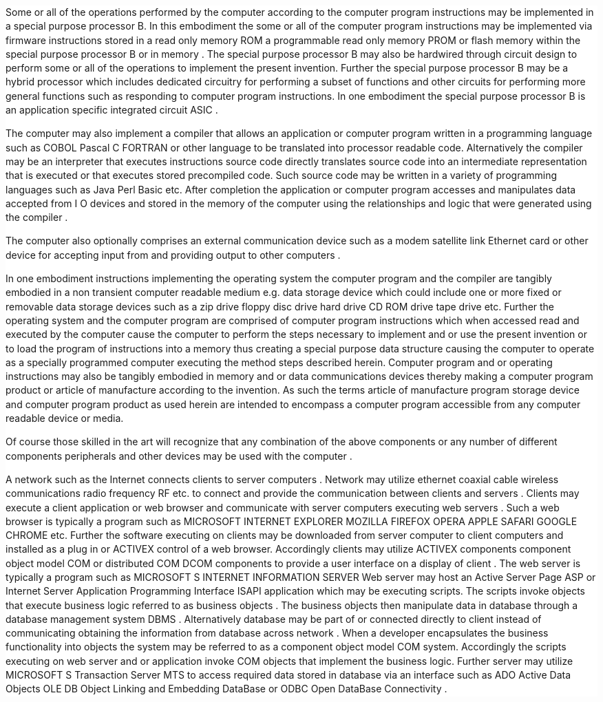 Some or all of the operations performed by the computer according to the computer program instructions may be implemented in a special purpose processor B. In this embodiment the some or all of the computer program instructions may be implemented via firmware instructions stored in a read only memory ROM a programmable read only memory PROM or flash memory within the special purpose processor B or in memory . The special purpose processor B may also be hardwired through circuit design to perform some or all of the operations to implement the present invention. Further the special purpose processor B may be a hybrid processor which includes dedicated circuitry for performing a subset of functions and other circuits for performing more general functions such as responding to computer program instructions. In one embodiment the special purpose processor B is an application specific integrated circuit ASIC .

The computer may also implement a compiler that allows an application or computer program written in a programming language such as COBOL Pascal C FORTRAN or other language to be translated into processor readable code. Alternatively the compiler may be an interpreter that executes instructions source code directly translates source code into an intermediate representation that is executed or that executes stored precompiled code. Such source code may be written in a variety of programming languages such as Java Perl Basic etc. After completion the application or computer program accesses and manipulates data accepted from I O devices and stored in the memory of the computer using the relationships and logic that were generated using the compiler .

The computer also optionally comprises an external communication device such as a modem satellite link Ethernet card or other device for accepting input from and providing output to other computers .

In one embodiment instructions implementing the operating system the computer program and the compiler are tangibly embodied in a non transient computer readable medium e.g. data storage device which could include one or more fixed or removable data storage devices such as a zip drive floppy disc drive hard drive CD ROM drive tape drive etc. Further the operating system and the computer program are comprised of computer program instructions which when accessed read and executed by the computer cause the computer to perform the steps necessary to implement and or use the present invention or to load the program of instructions into a memory thus creating a special purpose data structure causing the computer to operate as a specially programmed computer executing the method steps described herein. Computer program and or operating instructions may also be tangibly embodied in memory and or data communications devices thereby making a computer program product or article of manufacture according to the invention. As such the terms article of manufacture program storage device and computer program product as used herein are intended to encompass a computer program accessible from any computer readable device or media.

Of course those skilled in the art will recognize that any combination of the above components or any number of different components peripherals and other devices may be used with the computer .

A network such as the Internet connects clients to server computers . Network may utilize ethernet coaxial cable wireless communications radio frequency RF etc. to connect and provide the communication between clients and servers . Clients may execute a client application or web browser and communicate with server computers executing web servers . Such a web browser is typically a program such as MICROSOFT INTERNET EXPLORER MOZILLA FIREFOX OPERA APPLE SAFARI GOOGLE CHROME etc. Further the software executing on clients may be downloaded from server computer to client computers and installed as a plug in or ACTIVEX control of a web browser. Accordingly clients may utilize ACTIVEX components component object model COM or distributed COM DCOM components to provide a user interface on a display of client . The web server is typically a program such as MICROSOFT S INTERNET INFORMATION SERVER Web server may host an Active Server Page ASP or Internet Server Application Programming Interface ISAPI application which may be executing scripts. The scripts invoke objects that execute business logic referred to as business objects . The business objects then manipulate data in database through a database management system DBMS . Alternatively database may be part of or connected directly to client instead of communicating obtaining the information from database across network . When a developer encapsulates the business functionality into objects the system may be referred to as a component object model COM system. Accordingly the scripts executing on web server and or application invoke COM objects that implement the business logic. Further server may utilize MICROSOFT S Transaction Server MTS to access required data stored in database via an interface such as ADO Active Data Objects OLE DB Object Linking and Embedding DataBase or ODBC Open DataBase Connectivity .
